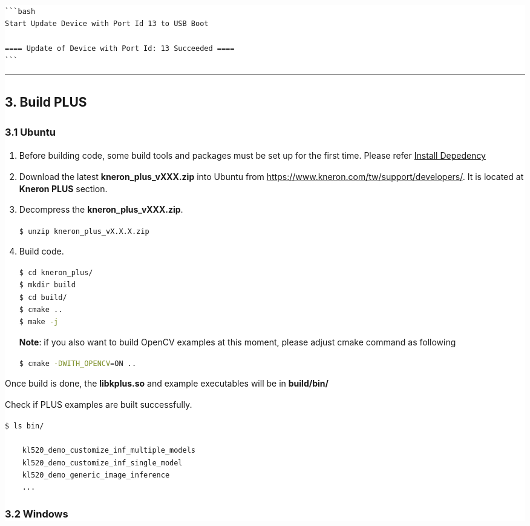     ```bash
    Start Update Device with Port Id 13 to USB Boot

    ==== Update of Device with Port Id: 13 Succeeded ====
    ```


---

## 3. Build PLUS

### 3.1 Ubuntu

1. Before building code, some build tools and packages must be set up for the first time. Please refer [Install Depedency](./introduction/install_dependency.md#1-ubuntu-1804--raspberry-pi-os---buster)

2. Download the latest **kneron_plus_vXXX.zip** into Ubuntu from <https://www.kneron.com/tw/support/developers/>. It is located at **Kneron PLUS** section.

3. Decompress the **kneron_plus_vXXX.zip**.

    ```bash
    $ unzip kneron_plus_vX.X.X.zip
    ```

4. Build code.

    ```bash
    $ cd kneron_plus/
    $ mkdir build
    $ cd build/
    $ cmake ..
    $ make -j
    ```
    **Note**: if you also want to build OpenCV examples at this moment,
    please adjust cmake command as following
    ```bash
    $ cmake -DWITH_OPENCV=ON ..
    ```

Once build is done, the **libkplus.so** and example executables will be in **build/bin/**

Check if PLUS examples are built successfully.

```bash
$ ls bin/

    kl520_demo_customize_inf_multiple_models
    kl520_demo_customize_inf_single_model
    kl520_demo_generic_image_inference
    ...
```

### 3.2 Windows
